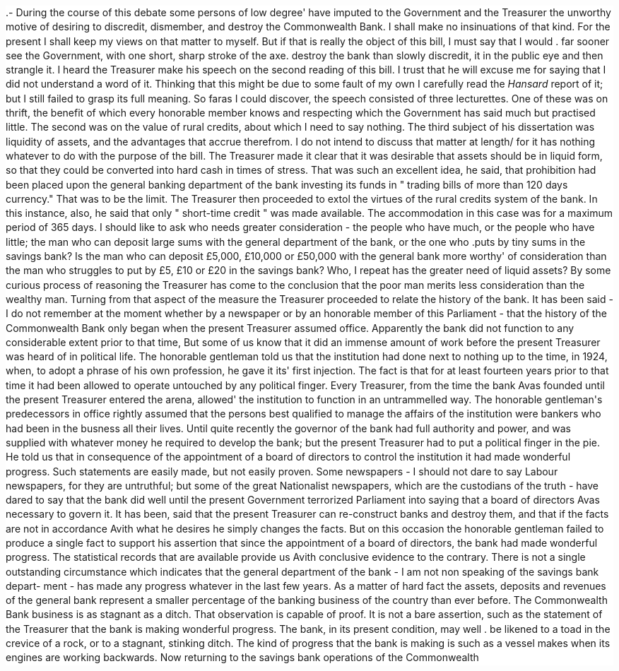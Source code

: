 .- During the course of this debate some persons of low degree' have imputed to the Government and the Treasurer the unworthy motive of desiring to discredit, dismember, and destroy the Commonwealth Bank. I shall make no insinuations of that kind. For the present I shall keep my views on that matter to myself. But if that is really the object  of  this  bill,  I must say that I would . far sooner see the Government, with one short, sharp stroke  of  the  axe.  destroy the bank than slowly discredit,  it in the  public eye and then strangle  it.  I heard  the  Treasurer make his speech  on the  second reading  of  this bill. I trust that he will excuse me for saying that I did not understand a word of it. Thinking that this might be due to some fault of my own I carefully read the  *Hansard*  report of it; but I still failed to grasp its full meaning. So faras I could discover, the speech consisted of three lecturettes. One of these was on thrift, the benefit of which every honorable member knows and respecting which the Government has said much but practised little. The second was on the value of rural credits, about which I need to say nothing. The third subject of his dissertation was liquidity of assets, and the advantages that accrue therefrom. I do not intend to discuss that matter at length/ for it has nothing whatever to do with the purpose of the bill. The Treasurer made it clear that it was desirable that assets should be in liquid form, so that they could be converted into hard cash in times of stress. That was such an excellent idea, he said, that prohibition had been placed upon the general banking department of the bank investing its funds in " trading bills of more than 120 days currency." That was to be the limit. The Treasurer then proceeded to extol the virtues of the rural credits system of the bank. In this instance, also, he said that only " short-time credit " was made available. The accommodation in this case was for a maximum period of 365 days. I should like to ask who needs greater consideration - the people who have much, or the people who have little; the man who can deposit large sums with the general department of the bank, or the one who .puts by tiny sums in the savings bank? Is the man who can deposit £5,000, £10,000 or £50,000 with the general bank more worthy' of consideration than the man who struggles to put by £5, £10 or £20 in the savings bank? Who, I repeat has the greater need of liquid assets? By some curious process of reasoning the Treasurer has come to the conclusion that the poor man merits less consideration than the wealthy man. Turning from that aspect of the measure the Treasurer proceeded to relate the history of the bank. It has been said - I do not remember at the moment whether by a newspaper or by an honorable member of this Parliament - that the history of the Commonwealth Bank only began when  the present Treasurer assumed office. Apparently the bank did not function to any considerable extent prior to that time, But some of us know that it did an immense amount of work before the present Treasurer was heard of in political life. The honorable gentleman told us that the institution had done next to nothing up to the time, in 1924, when, to adopt a phrase of his own profession, he gave it its' first injection. The fact is that for at least fourteen years prior to that time it had been allowed to operate untouched by any political finger. Every Treasurer, from the time the bank Avas founded until the present Treasurer entered the arena, allowed' the institution to function in an untrammelled way. The honorable gentleman's predecessors in office rightly assumed that the persons best qualified to manage the affairs of the institution were bankers  who  had been in the busness all their lives. Until quite recently the governor of the bank had full authority and power, and was supplied with whatever money he required to develop the bank; but the present Treasurer had to put a political finger in the pie. He told us that in consequence of the appointment of a board of directors to control the institution it had made wonderful progress. Such statements are easily made, but not easily proven. Some  newspapers  - I should not dare to say Labour newspapers, for they are untruthful; but some of the great Nationalist newspapers,  which  are the custodians of the truth - have dared to say that the bank did  well  until the present Government terrorized Parliament into saying that a board of directors Avas necessary to govern it. It has been, said that the present Treasurer can re-construct banks and destroy them, and that if the facts are not in accordance  Avith  what he desires he simply changes the facts. But on this occasion the honorable gentleman failed to produce a single fact to support his assertion that since the appointment of a board of directors, the bank had made wonderful progress. The statistical records that are  available  provide us Avith conclusive evidence to the contrary. There is not a single outstanding circumstance which indicates that the general department of the bank - I am not  non  speaking of the savings bank depart- ment - has made any progress whatever in the last  few  years. As a matter of hard fact the assets, deposits and revenues of the general bank represent a smaller percentage of the banking business of the country than ever before. The Commonwealth Bank business is as stagnant as a ditch. That observation is capable of proof. It is not a bare assertion, such as the statement of the Treasurer that the bank is making wonderful progress. The bank, in its present condition, may  well  . be likened to a toad in the crevice of a rock, or to a stagnant, stinking ditch. The kind of progress that the bank is making is such as a vessel makes when its engines are working backwards.  Now  returning to the savings bank operations of the Commonwealth